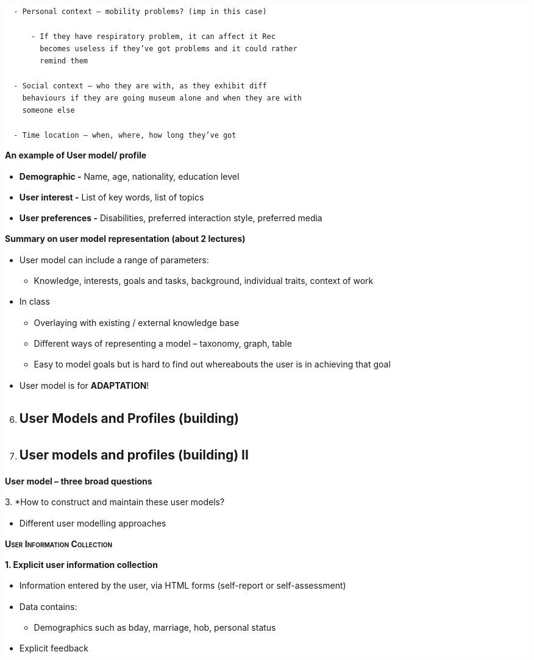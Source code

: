       - Personal context – mobility problems? (imp in this case)

          - If they have respiratory problem, it can affect it Rec
            becomes useless if they’ve got problems and it could rather
            remind them

      - Social context – who they are with, as they exhibit diff
        behaviours if they are going museum alone and when they are with
        someone else

      - Time location – when, where, how long they’ve got

**An example of User model/ profile**

  - **Demographic -** Name, age, nationality, education level

  - **User interest -** List of key words, list of topics

  - **User preferences -** Disabilities, preferred interaction style,
    preferred media

**Summary on user model representation (about 2 lectures)**

  - User model can include a range of parameters:

      - Knowledge, interests, goals and tasks, background, individual
        traits, context of work

  - In class

      - Overlaying with existing / external knowledge base

      - Different ways of representing a model – taxonomy, graph, table

      - Easy to model goals but is hard to find out whereabouts the user
        is in achieving that goal

  - User model is for **ADAPTATION**\!



6.  ## **User Models and Profiles (building)**

7.  ## **User models and profiles (building) II**

**User model – three broad questions**

3\. \*How to construct and maintain these user models?

  - Different user modelling approaches

**<span class="smallcaps">User Information Collection</span>**

**1. Explicit user information collection**

  - Information entered by the user, via HTML forms (self-report or
    self-assessment)

  - Data contains:

      - Demographics such as bday, marriage, hob, personal status

  - Explicit feedback
